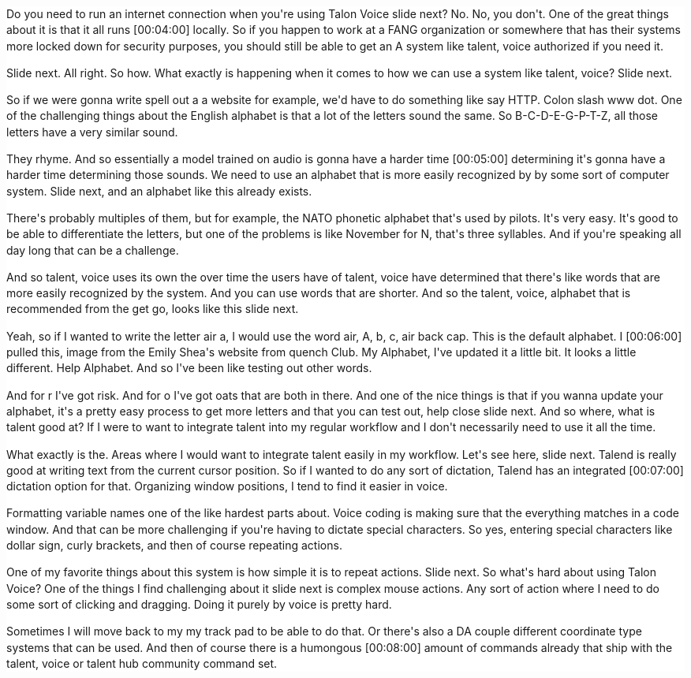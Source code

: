 Do you need to run an internet connection when you're using Talon Voice slide next? No. No, you don't. One of the great things about it is that it all runs [00:04:00] locally. So if you happen to work at a FANG organization or somewhere that has their systems more locked down for security purposes, you should still be able to get an A system like talent, voice authorized if you need it.

Slide next. All right. So how. What exactly is happening when it comes to how we can use a system like talent, voice? Slide next.

So if we were gonna write spell out a a website for example, we'd have to do something like say HTTP. Colon slash www dot. One of the challenging things about the English alphabet is that a lot of the letters sound the same. So B-C-D-E-G-P-T-Z, all those letters have a very similar sound.

They rhyme. And so essentially a model trained on audio is gonna have a harder time [00:05:00] determining it's gonna have a harder time determining those sounds. We need to use an alphabet that is more easily recognized by by some sort of computer system. Slide next, and an alphabet like this already exists.

There's probably multiples of them, but for example, the NATO phonetic alphabet that's used by pilots. It's very easy. It's good to be able to differentiate the letters, but one of the problems is like November for N, that's three syllables. And if you're speaking all day long that can be a challenge.

And so talent, voice uses its own the over time the users have of talent, voice have determined that there's like words that are more easily recognized by the system. And you can use words that are shorter. And so the talent, voice, alphabet that is recommended from the get go, looks like this slide next.

Yeah, so if I wanted to write the letter air a, I would use the word air, A, b, c, air back cap. This is the default alphabet. I [00:06:00] pulled this, image from the Emily Shea's website from quench Club. My Alphabet, I've updated it a little bit. It looks a little different. Help Alphabet. And so I've been like testing out other words.

And for r I've got risk. And for o I've got oats that are both in there. And one of the nice things is that if you wanna update your alphabet, it's a pretty easy process to get more letters and that you can test out, help close slide next. And so where, what is talent good at? If I were to want to integrate talent into my regular workflow and I don't necessarily need to use it all the time.

What exactly is the. Areas where I would want to integrate talent easily in my workflow. Let's see here, slide next. Talend is really good at writing text from the current cursor position. So if I wanted to do any sort of dictation, Talend has an integrated [00:07:00] dictation option for that. Organizing window positions, I tend to find it easier in voice.

Formatting variable names one of the like hardest parts about. Voice coding is making sure that the everything matches in a code window. And that can be more challenging if you're having to dictate special characters. So yes, entering special characters like dollar sign, curly brackets, and then of course repeating actions.

One of my favorite things about this system is how simple it is to repeat actions. Slide next. So what's hard about using Talon Voice? One of the things I find challenging about it slide next is complex mouse actions. Any sort of action where I need to do some sort of clicking and dragging. Doing it purely by voice is pretty hard.

Sometimes I will move back to my my track pad to be able to do that. Or there's also a DA couple different coordinate type systems that can be used. And then of course there is a humongous [00:08:00] amount of commands already that ship with the talent, voice or talent hub community command set.

